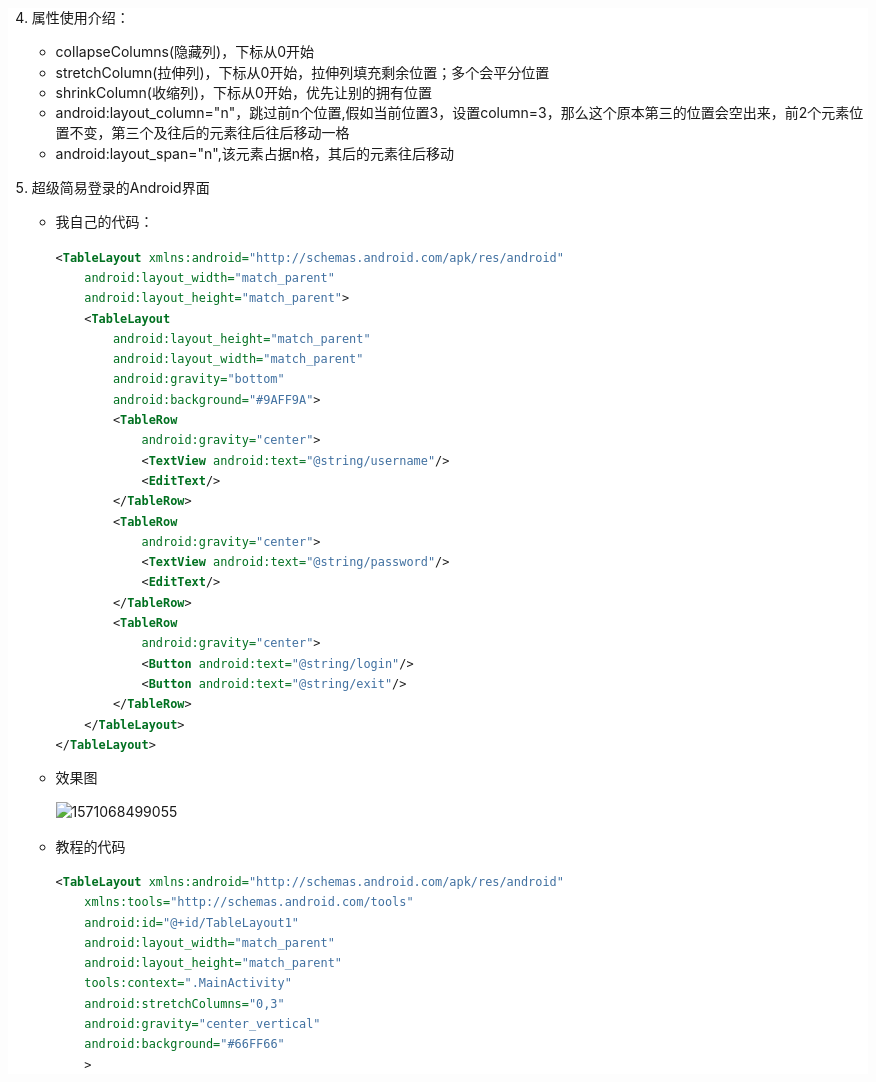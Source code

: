 4. 属性使用介绍：
   + collapseColumns(隐藏列)，下标从0开始
   + stretchColumn(拉伸列)，下标从0开始，拉伸列填充剩余位置；多个会平分位置
   + shrinkColumn(收缩列)，下标从0开始，优先让别的拥有位置
   + android:layout_column="n"，跳过前n个位置,假如当前位置3，设置column=3，那么这个原本第三的位置会空出来，前2个元素位置不变，第三个及往后的元素往后往后移动一格
   + android:layout_span="n",该元素占据n格，其后的元素往后移动

5. 超级简易登录的Android界面

   + 我自己的代码：

     ```xml
     <TableLayout xmlns:android="http://schemas.android.com/apk/res/android"
         android:layout_width="match_parent"
         android:layout_height="match_parent">
         <TableLayout
             android:layout_height="match_parent"
             android:layout_width="match_parent"
             android:gravity="bottom"
             android:background="#9AFF9A">
             <TableRow
                 android:gravity="center">
                 <TextView android:text="@string/username"/>
                 <EditText/>
             </TableRow>
             <TableRow
                 android:gravity="center">
                 <TextView android:text="@string/password"/>
                 <EditText/>
             </TableRow>
             <TableRow
                 android:gravity="center">
                 <Button android:text="@string/login"/>
                 <Button android:text="@string/exit"/>
             </TableRow>
         </TableLayout>
     </TableLayout>
     ```

   + 效果图

     ![1571068499055](C:\Users\70408\AppData\Roaming\Typora\typora-user-images\1571068499055.png)

   + 教程的代码

     ```xml
     <TableLayout xmlns:android="http://schemas.android.com/apk/res/android"    
         xmlns:tools="http://schemas.android.com/tools"    
         android:id="@+id/TableLayout1"    
         android:layout_width="match_parent"    
         android:layout_height="match_parent"    
         tools:context=".MainActivity"     
         android:stretchColumns="0,3"    
         android:gravity="center_vertical"    
         android:background="#66FF66"    
         >    
     